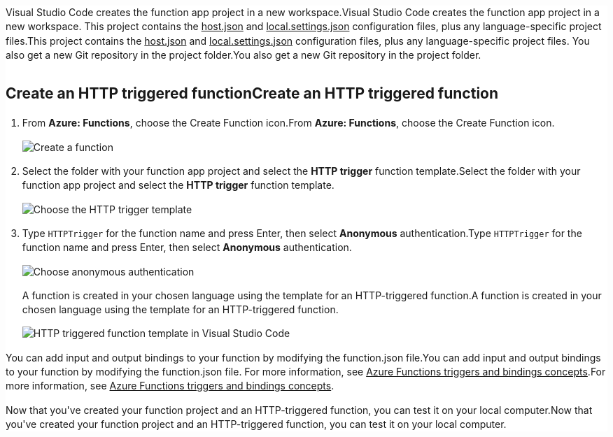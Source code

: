 <span data-ttu-id="40efb-151">Visual Studio Code creates the function app project in a new workspace.</span><span class="sxs-lookup"><span data-stu-id="40efb-151">Visual Studio Code creates the function app project in a new workspace.</span></span> <span data-ttu-id="40efb-152">This project contains the [host.json](functions-host-json.md) and [local.settings.json](functions-run-local.md#local-settings-file) configuration files, plus any language-specific project files.</span><span class="sxs-lookup"><span data-stu-id="40efb-152">This project contains the [host.json](functions-host-json.md) and [local.settings.json](functions-run-local.md#local-settings-file) configuration files, plus any language-specific project files.</span></span> <span data-ttu-id="40efb-153">You also get a new Git repository in the project folder.</span><span class="sxs-lookup"><span data-stu-id="40efb-153">You also get a new Git repository in the project folder.</span></span>

## <a name="create-an-http-triggered-function"></a><span data-ttu-id="40efb-154">Create an HTTP triggered function</span><span class="sxs-lookup"><span data-stu-id="40efb-154">Create an HTTP triggered function</span></span>

1. <span data-ttu-id="40efb-155">From **Azure: Functions**, choose the Create Function icon.</span><span class="sxs-lookup"><span data-stu-id="40efb-155">From **Azure: Functions**, choose the Create Function icon.</span></span>

    ![Create a function](./media/functions-create-first-function-vs-code/create-function.png)

1. <span data-ttu-id="40efb-157">Select the folder with your function app project and select the **HTTP trigger** function template.</span><span class="sxs-lookup"><span data-stu-id="40efb-157">Select the folder with your function app project and select the **HTTP trigger** function template.</span></span>

    ![Choose the HTTP trigger template](./media/functions-create-first-function-vs-code/create-function-choose-template.png)

1. <span data-ttu-id="40efb-159">Type `HTTPTrigger` for the function name and press Enter, then select **Anonymous** authentication.</span><span class="sxs-lookup"><span data-stu-id="40efb-159">Type `HTTPTrigger` for the function name and press Enter, then select **Anonymous** authentication.</span></span>

    ![Choose anonymous authentication](./media/functions-create-first-function-vs-code/create-function-anonymous-auth.png)

    <span data-ttu-id="40efb-161">A function is created in your chosen language using the template for an HTTP-triggered function.</span><span class="sxs-lookup"><span data-stu-id="40efb-161">A function is created in your chosen language using the template for an HTTP-triggered function.</span></span>

    ![HTTP triggered function template in Visual Studio Code](./media/functions-create-first-function-vs-code/new-function-full.png)

<span data-ttu-id="40efb-163">You can add input and output bindings to your function by modifying the function.json file.</span><span class="sxs-lookup"><span data-stu-id="40efb-163">You can add input and output bindings to your function by modifying the function.json file.</span></span> <span data-ttu-id="40efb-164">For more information, see  [Azure Functions triggers and bindings concepts](functions-triggers-bindings.md).</span><span class="sxs-lookup"><span data-stu-id="40efb-164">For more information, see  [Azure Functions triggers and bindings concepts](functions-triggers-bindings.md).</span></span>

<span data-ttu-id="40efb-165">Now that you've created your function project and an HTTP-triggered function, you can test it on your local computer.</span><span class="sxs-lookup"><span data-stu-id="40efb-165">Now that you've created your function project and an HTTP-triggered function, you can test it on your local computer.</span></span>
